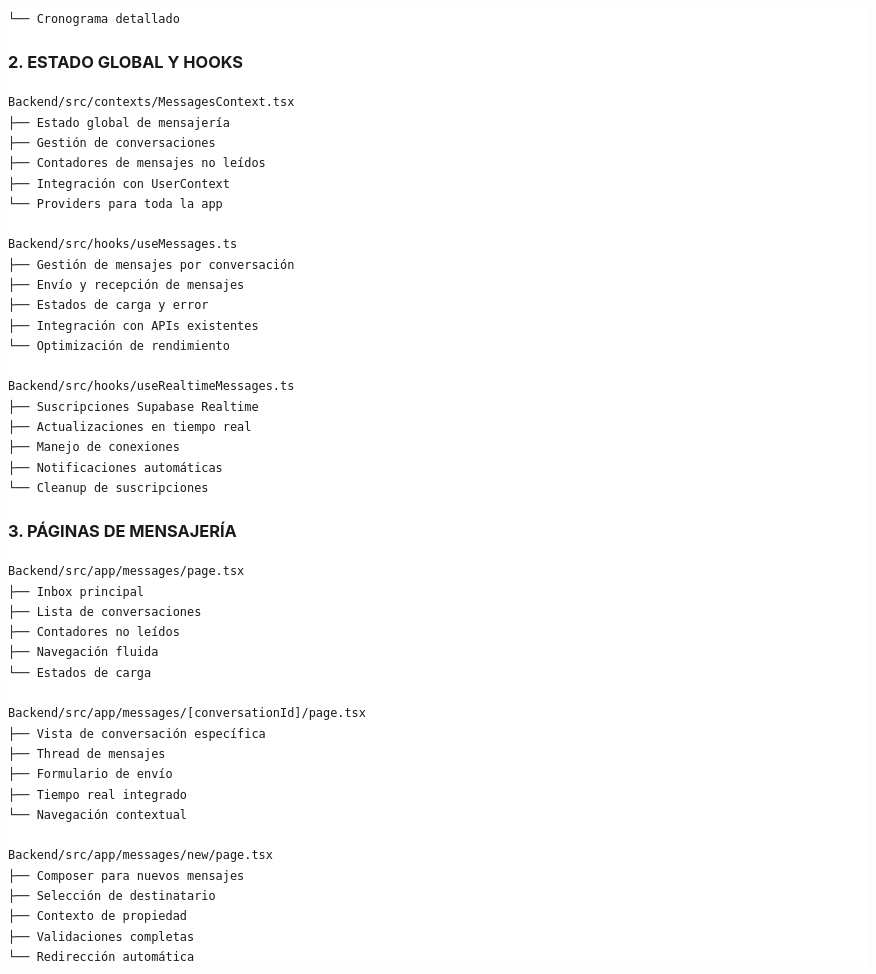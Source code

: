 ```
└── Cronograma detallado
```

### **2. ESTADO GLOBAL Y HOOKS**
```
Backend/src/contexts/MessagesContext.tsx
├── Estado global de mensajería
├── Gestión de conversaciones
├── Contadores de mensajes no leídos
├── Integración con UserContext
└── Providers para toda la app

Backend/src/hooks/useMessages.ts
├── Gestión de mensajes por conversación
├── Envío y recepción de mensajes
├── Estados de carga y error
├── Integración con APIs existentes
└── Optimización de rendimiento

Backend/src/hooks/useRealtimeMessages.ts
├── Suscripciones Supabase Realtime
├── Actualizaciones en tiempo real
├── Manejo de conexiones
├── Notificaciones automáticas
└── Cleanup de suscripciones
```

### **3. PÁGINAS DE MENSAJERÍA**
```
Backend/src/app/messages/page.tsx
├── Inbox principal
├── Lista de conversaciones
├── Contadores no leídos
├── Navegación fluida
└── Estados de carga

Backend/src/app/messages/[conversationId]/page.tsx
├── Vista de conversación específica
├── Thread de mensajes
├── Formulario de envío
├── Tiempo real integrado
└── Navegación contextual

Backend/src/app/messages/new/page.tsx
├── Composer para nuevos mensajes
├── Selección de destinatario
├── Contexto de propiedad
├── Validaciones completas
└── Redirección automática
```
